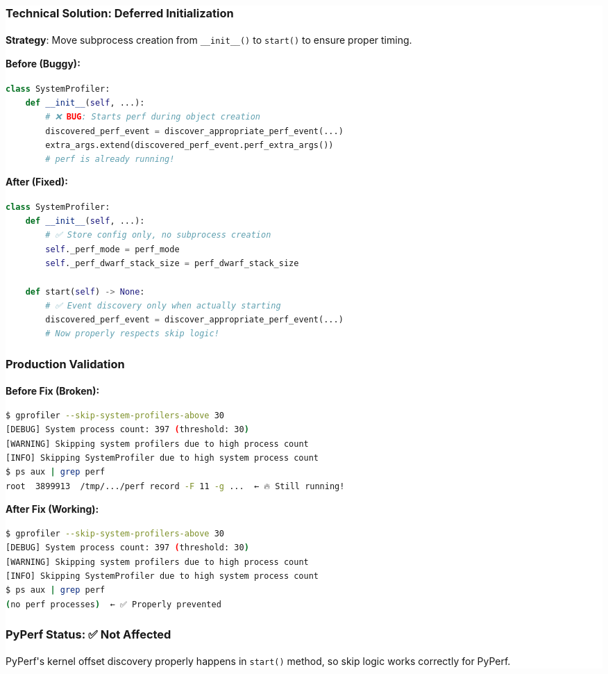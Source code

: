 ### Technical Solution: Deferred Initialization

**Strategy**: Move subprocess creation from `__init__()` to `start()` to ensure proper timing.

**Before (Buggy):**
```python
class SystemProfiler:
    def __init__(self, ...):
        # ❌ BUG: Starts perf during object creation
        discovered_perf_event = discover_appropriate_perf_event(...)
        extra_args.extend(discovered_perf_event.perf_extra_args())
        # perf is already running!
```

**After (Fixed):**
```python
class SystemProfiler:
    def __init__(self, ...):
        # ✅ Store config only, no subprocess creation
        self._perf_mode = perf_mode
        self._perf_dwarf_stack_size = perf_dwarf_stack_size

    def start(self) -> None:
        # ✅ Event discovery only when actually starting
        discovered_perf_event = discover_appropriate_perf_event(...)
        # Now properly respects skip logic!
```

### Production Validation

**Before Fix (Broken):**
```bash
$ gprofiler --skip-system-profilers-above 30
[DEBUG] System process count: 397 (threshold: 30)  
[WARNING] Skipping system profilers due to high process count
[INFO] Skipping SystemProfiler due to high system process count
$ ps aux | grep perf
root  3899913  /tmp/.../perf record -F 11 -g ...  ← 🔥 Still running!
```

**After Fix (Working):**
```bash
$ gprofiler --skip-system-profilers-above 30
[DEBUG] System process count: 397 (threshold: 30)
[WARNING] Skipping system profilers due to high process count  
[INFO] Skipping SystemProfiler due to high system process count
$ ps aux | grep perf
(no perf processes)  ← ✅ Properly prevented
```

### PyPerf Status: ✅ Not Affected

PyPerf's kernel offset discovery properly happens in `start()` method, so skip logic works correctly for PyPerf.
